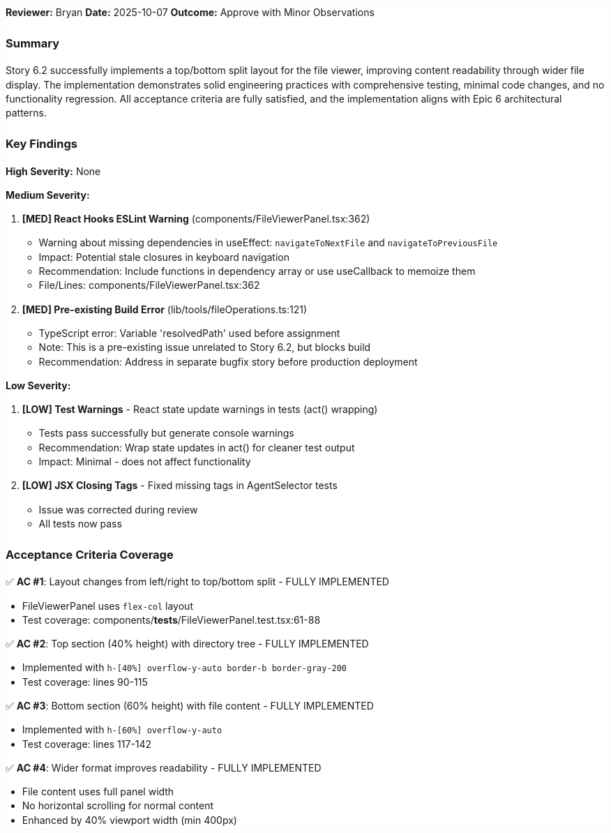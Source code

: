 **Reviewer:** Bryan
**Date:** 2025-10-07
**Outcome:** Approve with Minor Observations

### Summary

Story 6.2 successfully implements a top/bottom split layout for the file viewer, improving content readability through wider file display. The implementation demonstrates solid engineering practices with comprehensive testing, minimal code changes, and no functionality regression. All acceptance criteria are fully satisfied, and the implementation aligns with Epic 6 architectural patterns.

### Key Findings

**High Severity:** None

**Medium Severity:**
1. **[MED] React Hooks ESLint Warning** (components/FileViewerPanel.tsx:362)
   - Warning about missing dependencies in useEffect: `navigateToNextFile` and `navigateToPreviousFile`
   - Impact: Potential stale closures in keyboard navigation
   - Recommendation: Include functions in dependency array or use useCallback to memoize them
   - File/Lines: components/FileViewerPanel.tsx:362

2. **[MED] Pre-existing Build Error** (lib/tools/fileOperations.ts:121)
   - TypeScript error: Variable 'resolvedPath' used before assignment
   - Note: This is a pre-existing issue unrelated to Story 6.2, but blocks build
   - Recommendation: Address in separate bugfix story before production deployment

**Low Severity:**
1. **[LOW] Test Warnings** - React state update warnings in tests (act() wrapping)
   - Tests pass successfully but generate console warnings
   - Recommendation: Wrap state updates in act() for cleaner test output
   - Impact: Minimal - does not affect functionality

2. **[LOW] JSX Closing Tags** - Fixed missing </FileViewerProvider> tags in AgentSelector tests
   - Issue was corrected during review
   - All tests now pass

### Acceptance Criteria Coverage

✅ **AC #1**: Layout changes from left/right to top/bottom split - FULLY IMPLEMENTED
  - FileViewerPanel uses `flex-col` layout
  - Test coverage: components/__tests__/FileViewerPanel.test.tsx:61-88

✅ **AC #2**: Top section (40% height) with directory tree - FULLY IMPLEMENTED
  - Implemented with `h-[40%] overflow-y-auto border-b border-gray-200`
  - Test coverage: lines 90-115

✅ **AC #3**: Bottom section (60% height) with file content - FULLY IMPLEMENTED
  - Implemented with `h-[60%] overflow-y-auto`
  - Test coverage: lines 117-142

✅ **AC #4**: Wider format improves readability - FULLY IMPLEMENTED
  - File content uses full panel width
  - No horizontal scrolling for normal content
  - Enhanced by 40% viewport width (min 400px)
